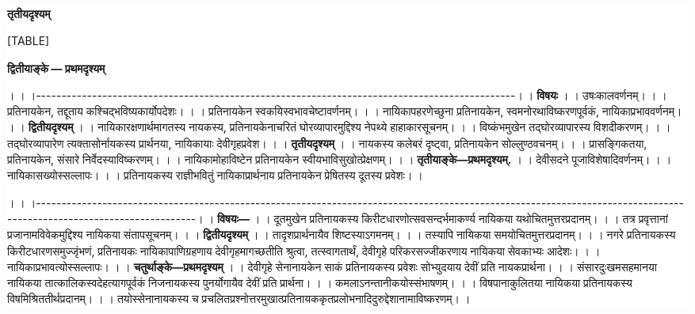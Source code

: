 



**तृतीयदृश्यम्**

[TABLE]





**द्वितीयाङ्के — प्रथमदृश्यम्**



।                                                                                              ।
।----------------------------------------------------------------------------------------------।
। **विषयः**                                                                                    ।
। उषःकालवर्णनम्।                                                                               ।
। प्रतिनायकेन, तद्दूताय कश्चिद्भविष्यकार्योपदेशः।                                              ।
। प्रतिनायकेन स्वकयिस्वभावचेष्टावर्णनम्।                                                       ।
। नायिकापहरणेच्छुना प्रतिनायकेन, स्वमनोरथाविष्करणपूर्वकं, नायिकाप्रभाववर्णनम्।                 ।
। **द्वितीयदृश्यम्**                                                                           ।
। नायिकारक्षणार्थमागतस्य नायकस्य, प्रतिनायकेनाचरितं घोरव्यापारमुद्दिश्य नेपथ्ये हाहाकारसूचनम्। ।
। विष्कंभमुखेन तद्घोरव्यापारस्य विशदीकरणम्।                                                    ।
। तद्घोरव्यापारेण त्यक्तासोर्नायकस्य प्रार्थनया, नायिकायाः देवीगृहप्रवेश।                      ।
। **तृतीयदृश्यम्**                                                                             ।
। नायकस्य कलेबरं दृष्ट्वा, प्रतिनायकेन सोल्लुण्ठवचनम्।                                         ।
। प्रासङ्गिकतया, प्रतिनायकेन, संसारे निर्वेदस्याविष्करणम्।                                     ।
। नायिकामोहाविष्टेन प्रतिनायकेन स्वीयभाविसुखोत्प्रेक्षणम्।                                     ।
। **तृतीयाङ्के—प्रथमदृश्यम्.**                                                                 ।
। देवीसदने पूजाविशेषादिवर्णनम्।                                                                ।
। नायिकासख्योस्सल्लापः।                                                                        ।
। प्रतिनायकस्य राज्ञीभवितुं नायिकाप्रार्थनाय प्रतिनायकेन प्रेषितस्य दूतस्य प्रवेशः।            ।





।                                                                                                                                                                    ।
।--------------------------------------------------------------------------------------------------------------------------------------------------------------------।
। **विषयः—**                                                                                                                                                         ।
। दूतमुखेन प्रतिनायकस्य किरीटधारणोत्सवसन्दर्भमाकर्ण्य नायिकया यथोचितमुत्तरप्रदानम्।                                                                                  ।
। तत्र प्रवृत्तानां प्रजानामविवेकमुद्दिश्य नायिकया संतापसूचनम्।                                                                                                      ।
। **द्वितीयदृश्यम्**                                                                                                                                                 ।
। तादृशप्रार्थनायैव शिष्टस्याऽगमनम्।                                                                                                                                 ।
। तस्यापि नायिकया समयोचितमुत्तरप्रदानम्।                                                                                                                             ।
। नगरे प्रतिनायकस्य किरीटधारणसमुज्जृंभणं, प्रतिनायकः नायिकापाणिग्रहणाय देवीगृहमागच्छतीति श्रुत्वा, तत्स्वागतार्थं, देवीगृहे परिकरसज्जीकरणाय नायिकया सेवकाभ्यः आदेशः। ।
। नायिकाप्रभावत्योस्सल्लापः।                                                                                                                                         ।
। **चतुर्थाङ्के—प्रथमदृश्यम्**                                                                                                                                       ।
। देवीगृहे सेनानायकेन साकं प्रतिनायकस्य प्रवेशः सोभ्युदयाय देवीं प्रति नायकप्रार्थना।                                                                                ।
। संसारदुःखमसहमानया नायिकया तात्कालिकस्वदेहत्यागपूर्वकं निजनायकस्य पुनर्योगायैव देवीं प्रति प्रार्थना।                                                               ।
। कमलाऽनन्तानीकयोस्संभाषणम्।                                                                                                                                         ।
। विषपानाकुलितया नायिकया प्रतिनायकस्य विषमिश्रिततीर्थप्रदानम्।                                                                                                       ।
। तयोस्सेनानायकस्य च प्रचलितप्रश्नोत्तरमुखात्प्रतिनायककृतप्रलोभनादिदुरुद्देशानामाविष्करणम्।                                                                         ।